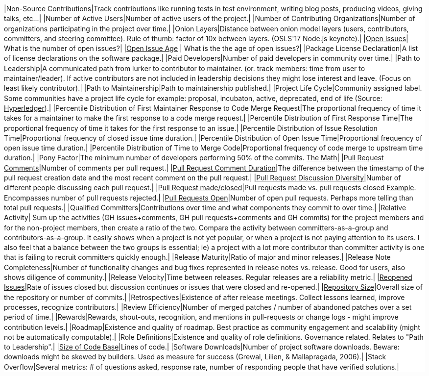 |Non-Source Contributions|Track contributions like running tests in test environment, writing blog posts, producing videos, giving talks, etc...|
|Number of Active Users|Number of active users of the project.|
|Number of Contributing Organizations|Number of organizations participating in the project over time.|
|Onion Layers|Distance between onion model layers (users, contributors, committers, and steering committee). Rule of thumb: factor of 10x between layers. (OSLS'17 Node.js keynote).|
|[Open Issues](activity-metrics/open-issues.md)| What is the number of open issues?|
|[Open Issue Age](activity-metrics/open-issue) | What is the the age of open issues?|
|Package License Declaration|A list of license declarations on the software package.|
|Paid Developers|Number of paid developers in community over time.|
|Path to Leadership|A communicated path from lurker to contributor to maintainer. (or. track members: time from user to maintainer/leader). If active contributors are not included in leadership decisions they might lose interest and leave. (Focus on least likely contributor).|
|Path to Maintainership|Path to maintainership published.|
|Project Life Cycle|Community assigned label. Some communities have a project life cycle for example: proposal, incubaton, active, deprecated, end of life (Source: [Hyperledger](https://wiki.hyperledger.org/community/project-lifecycle)).|
|Percentile Distribution of First Maintainer Response to Code Merge Request|The proportional frequency of time it takes for a maintainer to make the first response to a code merge request.|
|Percentile Distribution of First Response Time|The proportional frequency of time it takes for the first response to an issue.|
|Percentile Distribution of Issue Resolution Time|Proportional frequency of closed issue time duration.|
|Percentile Distribution of Open Issue Time|Proportional frequency of open issue time duration.|
|Percentile Distribution of Time to Merge Code|Proportional frequency of code merge to upstream time duration.|
|Pony Factor|The minimum number of developers performing 50% of the commits. [The Math](https://ke4qqq.wordpress.com/2015/02/08/pony-factor-math/)|
|[Pull Request Comments](activity-metrics/pull-request-comments.md)|Number of comments per pull request.|
|[Pull Request Comment Duration](activity-metrics/pull-requests-comment-duration.md)|The difference between the timestamp of the pull request creation date and the most recent comment on the pull request.|
|[Pull Request Discussion Diversity](activity-metrics/pull-request-discussion-diversity.md)|Number of different people discussing each pull request.|
|[Pull Request made/closed](activity-metrics/pull-requests-made-closed.md)|Pull requests made vs. pull requests closed [Example](http://repocheck.com/#https%3A%2F%2Fgithub.com%2Ftwbs%2Fbootstrap). Encompasses number of pull requests rejected.|
|[Pull Requests Open](activity-metrics/pull-requests-open.md)|Number of open pull requests. Perhaps more telling than total pull requests.|
|Qualified Committers|Contributions over time and what components they commit to over time.|
|Relative Activity| Sum up the activities (GH issues+comments, GH pull requests+comments and GH commits) for the project members and for the non-project members, then  create a ratio of the two. Compare the activity between committers-as-a-group and contributors-as-a-group. It easily shows when a project is not yet popular, or when a project is not paying attention to its users. I also feel that a balance between the two groups is essential; ie) a project with a lot more contributor than committer activity is one that is failing to recruit committers quickly enough.|
|Release Maturity|Ratio of major and minor releases.|
|Release Note Completeness|Number of functionality changes and bug fixes represented in release notes vs. release. Good for users, also shows diligence of community.|
|Release Velocity|Time between releases. Regular releases are a reliability metric.|
|[Reopened Issues](activity-metrics/reopened-issues.md)|Rate of issues closed but discussion continues or issues that were closed and re-opened.|
|[Repository Size](activity-metrics/repository-size.md)|Overall size of the repository or number of commits.|
|Retrospectives|Existence of after release meetings. Collect lessons learned, improve processes, recognize contributors.|
|Review Efficiency|Number of merged patches / number of abandoned patches over a set period of time.|
|Rewards|Rewards, shout-outs, recognition, and mentions in pull-requests or change logs - might improve contribution levels.|
|Roadmap|Existence and quality of roadmap. Best practice as community engagement and scalability (might not be automatically computable).|
|Role Definitions|Existence and quality of role definitions. Governance related. Relates to "Path to Leadership".|
|[Size of Code Base](activity-metrics/size-of-code-base.md)|Lines of code.|
|Software Downloads|Number of project software downloads. Beware: downloads might be skewed by builders. Used as measure for success (Grewal, Lilien, & Mallapragada, 2006).|
|Stack Overflow|Several metrics: # of questions asked, response rate, number of responding people that have verified solutions.|
